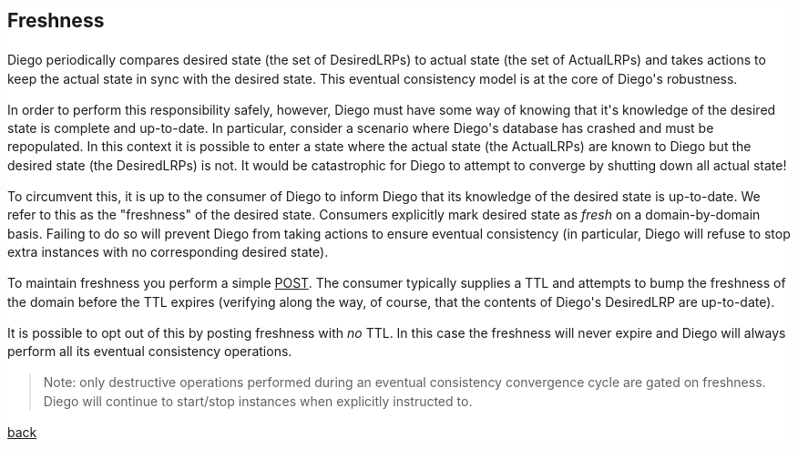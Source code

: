 ## Freshness

Diego periodically compares desired state (the set of DesiredLRPs) to actual state (the set of ActualLRPs) and takes actions to keep the actual state in sync with the desired state.  This eventual consistency model is at the core of Diego's robustness.

In order to perform this responsibility safely, however, Diego must have some way of knowing that it's knowledge of the desired state is complete and up-to-date.  In particular, consider a scenario where Diego's database has crashed and must be repopulated.  In this context it is possible to enter a state where the actual state (the ActualLRPs) are known to Diego but the desired state (the DesiredLRPs) is not.  It would be catastrophic for Diego to attempt to converge by shutting down all actual state!

To circumvent this, it is up to the consumer of Diego to inform Diego that its knowledge of the desired state is up-to-date.  We refer to this as the "freshness" of the desired state.  Consumers explicitly mark desired state as *fresh* on a domain-by-domain basis.  Failing to do so will prevent Diego from taking actions to ensure eventual consistency (in particular, Diego will refuse to stop extra instances with no corresponding desired state).

To maintain freshness you perform a simple [POST](api_lrps.md#freshness).  The consumer typically supplies a TTL and attempts to bump the freshness of the domain before the TTL expires (verifying along the way, of course, that the contents of Diego's DesiredLRP are up-to-date).

It is possible to opt out of this by posting freshness with *no* TTL.  In this case the freshness will never expire and Diego will always perform all its eventual consistency operations.

> Note: only destructive operations performed during an eventual consistency convergence cycle are gated on freshness.  Diego will continue to start/stop instances when explicitly instructed to.

[back](README.md)